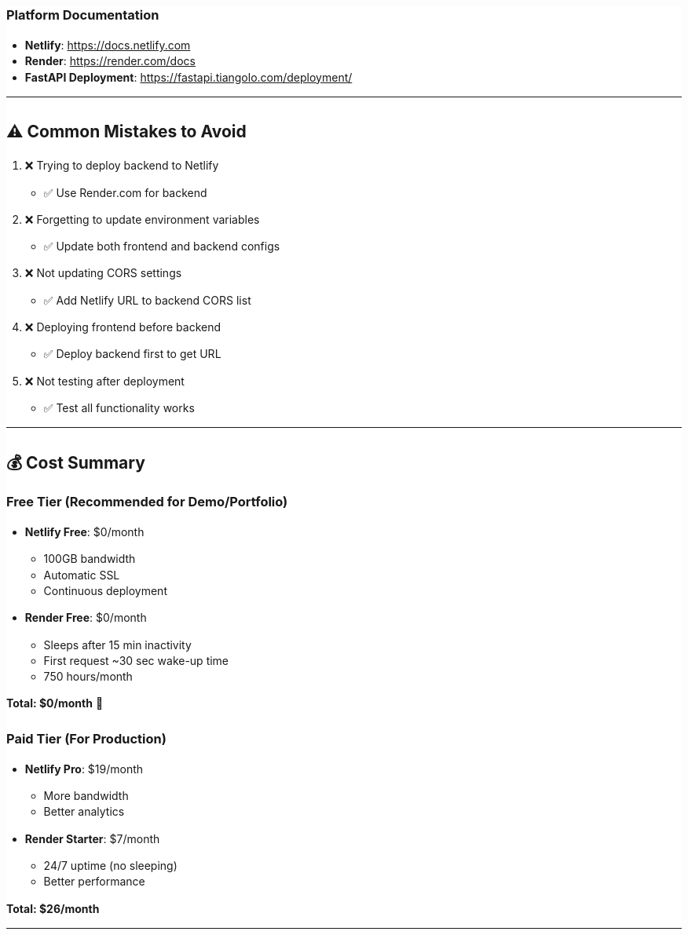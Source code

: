 ### Platform Documentation
- **Netlify**: https://docs.netlify.com
- **Render**: https://render.com/docs
- **FastAPI Deployment**: https://fastapi.tiangolo.com/deployment/

---

## ⚠️ Common Mistakes to Avoid

1. ❌ Trying to deploy backend to Netlify
   - ✅ Use Render.com for backend

2. ❌ Forgetting to update environment variables
   - ✅ Update both frontend and backend configs

3. ❌ Not updating CORS settings
   - ✅ Add Netlify URL to backend CORS list

4. ❌ Deploying frontend before backend
   - ✅ Deploy backend first to get URL

5. ❌ Not testing after deployment
   - ✅ Test all functionality works

---

## 💰 Cost Summary

### Free Tier (Recommended for Demo/Portfolio)
- **Netlify Free**: $0/month
  - 100GB bandwidth
  - Automatic SSL
  - Continuous deployment
  
- **Render Free**: $0/month
  - Sleeps after 15 min inactivity
  - First request ~30 sec wake-up time
  - 750 hours/month

**Total: $0/month** 🎉

### Paid Tier (For Production)
- **Netlify Pro**: $19/month
  - More bandwidth
  - Better analytics
  
- **Render Starter**: $7/month
  - 24/7 uptime (no sleeping)
  - Better performance

**Total: $26/month**

---

